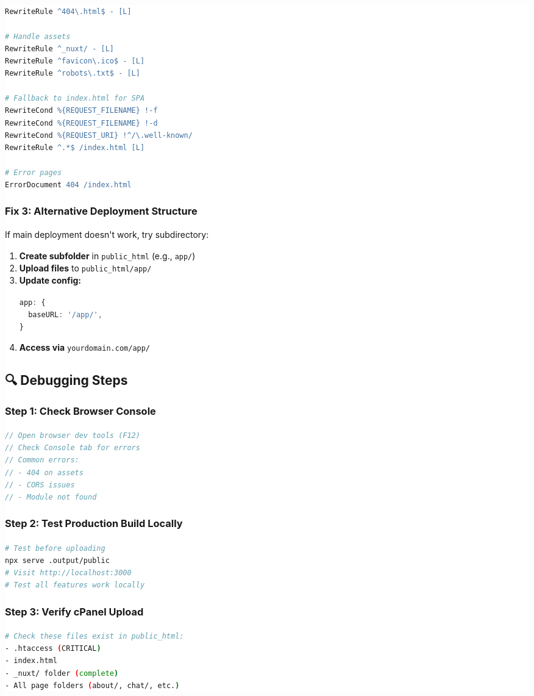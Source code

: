 ```apache
RewriteRule ^404\.html$ - [L]

# Handle assets
RewriteRule ^_nuxt/ - [L]
RewriteRule ^favicon\.ico$ - [L]
RewriteRule ^robots\.txt$ - [L]

# Fallback to index.html for SPA
RewriteCond %{REQUEST_FILENAME} !-f
RewriteCond %{REQUEST_FILENAME} !-d
RewriteCond %{REQUEST_URI} !^/\.well-known/
RewriteRule ^.*$ /index.html [L]

# Error pages
ErrorDocument 404 /index.html
```

### Fix 3: Alternative Deployment Structure
If main deployment doesn't work, try subdirectory:

1. **Create subfolder** in `public_html` (e.g., `app/`)
2. **Upload files** to `public_html/app/`
3. **Update config:**
   ```typescript
   app: {
     baseURL: '/app/',
   }
   ```
4. **Access via** `yourdomain.com/app/`

## 🔍 Debugging Steps

### Step 1: Check Browser Console
```javascript
// Open browser dev tools (F12)
// Check Console tab for errors
// Common errors:
// - 404 on assets
// - CORS issues
// - Module not found
```

### Step 2: Test Production Build Locally
```bash
# Test before uploading
npx serve .output/public
# Visit http://localhost:3000
# Test all features work locally
```

### Step 3: Verify cPanel Upload
```bash
# Check these files exist in public_html:
- .htaccess (CRITICAL)
- index.html
- _nuxt/ folder (complete)
- All page folders (about/, chat/, etc.)
```
